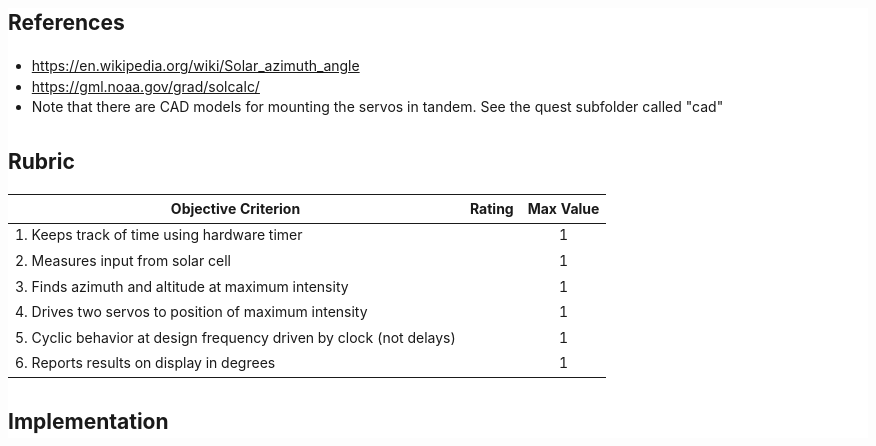 ## References
- https://en.wikipedia.org/wiki/Solar_azimuth_angle
- https://gml.noaa.gov/grad/solcalc/
- Note that there are CAD models for mounting the servos in tandem. See the quest subfolder called "cad"


## Rubric

| Objective Criterion | Rating | Max Value  | 
|---------------------------------------------|:-----------:|:---------:|
| 1. Keeps track of time using hardware timer |  |  1     | 
| 2. Measures input from solar cell |  |  1     | 
| 3. Finds azimuth and altitude at maximum intensity |  |  1     | 
| 4. Drives two servos to position of maximum intensity |  |  1     | 
| 5. Cyclic behavior at design frequency driven by clock (not delays) |  |  1     | 
| 6. Reports results on display in degrees  |  |  1     | 


## Implementation


<p align="center">